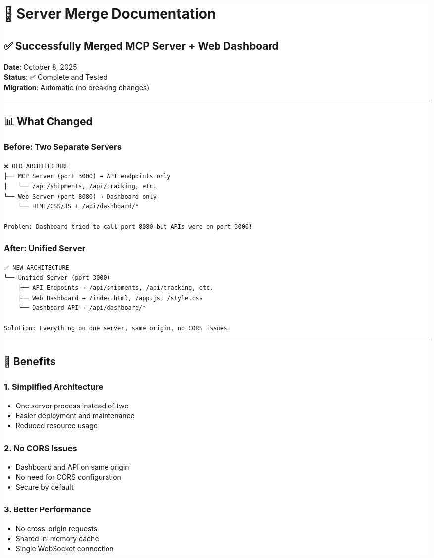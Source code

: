 # 🔗 Server Merge Documentation

## ✅ **Successfully Merged MCP Server + Web Dashboard**

**Date**: October 8, 2025  
**Status**: ✅ Complete and Tested  
**Migration**: Automatic (no breaking changes)

---

## 📊 **What Changed**

### **Before: Two Separate Servers**
```
❌ OLD ARCHITECTURE
├── MCP Server (port 3000) → API endpoints only
│   └── /api/shipments, /api/tracking, etc.
└── Web Server (port 8080) → Dashboard only
    └── HTML/CSS/JS + /api/dashboard/*
    
Problem: Dashboard tried to call port 8080 but APIs were on port 3000!
```

### **After: Unified Server**
```
✅ NEW ARCHITECTURE
└── Unified Server (port 3000)
    ├── API Endpoints → /api/shipments, /api/tracking, etc.
    ├── Web Dashboard → /index.html, /app.js, /style.css
    └── Dashboard API → /api/dashboard/*
    
Solution: Everything on one server, same origin, no CORS issues!
```

---

## 🎯 **Benefits**

### **1. Simplified Architecture**
- One server process instead of two
- Easier deployment and maintenance
- Reduced resource usage

### **2. No CORS Issues**
- Dashboard and API on same origin
- No need for CORS configuration
- Secure by default

### **3. Better Performance**
- No cross-origin requests
- Shared in-memory cache
- Single WebSocket connection
